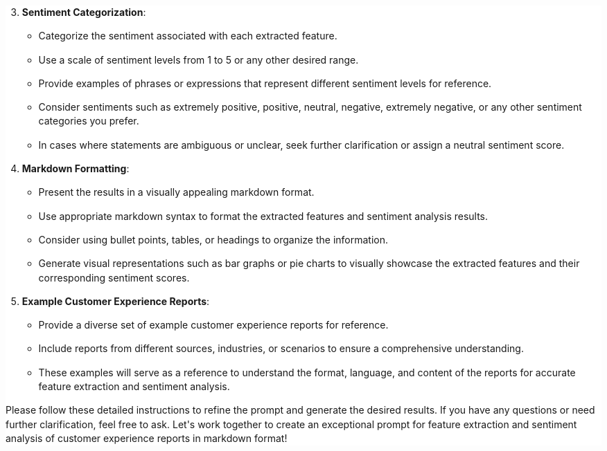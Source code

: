 

3. **Sentiment Categorization**:

   - Categorize the sentiment associated with each extracted feature.

   - Use a scale of sentiment levels from 1 to 5 or any other desired range.

   - Provide examples of phrases or expressions that represent different sentiment levels for reference.

   - Consider sentiments such as extremely positive, positive, neutral, negative, extremely negative, or any other sentiment categories you prefer.

   - In cases where statements are ambiguous or unclear, seek further clarification or assign a neutral sentiment score.



4. **Markdown Formatting**:

   - Present the results in a visually appealing markdown format.

   - Use appropriate markdown syntax to format the extracted features and sentiment analysis results.

   - Consider using bullet points, tables, or headings to organize the information.

   - Generate visual representations such as bar graphs or pie charts to visually showcase the extracted features and their corresponding sentiment scores.



5. **Example Customer Experience Reports**:

   - Provide a diverse set of example customer experience reports for reference.

   - Include reports from different sources, industries, or scenarios to ensure a comprehensive understanding.

   - These examples will serve as a reference to understand the format, language, and content of the reports for accurate feature extraction and sentiment analysis.



Please follow these detailed instructions to refine the prompt and generate the desired results. If you have any questions or need further clarification, feel free to ask. Let's work together to create an exceptional prompt for feature extraction and sentiment analysis of customer experience reports in markdown format!


